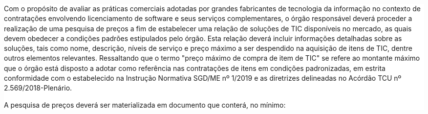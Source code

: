 Com o propósito de avaliar as práticas comerciais adotadas por grandes fabricantes de tecnologia  da  informação  no  contexto  de  contratações  envolvendo  licenciamento  de software  e  seus  serviços  complementares,  o  órgão  responsável  deverá  proceder  a realização de uma pesquisa de preços a fim de estabelecer uma relação de soluções de TIC disponíveis no mercado, as quais devem obedecer a condições  padrões estipulados pelo  órgão.  Esta  relação  deverá  incluir  informações  detalhadas  sobre  as  soluções,  tais como nome, descrição, níveis de serviço e preço máximo a ser despendido na aquisição de  itens  de  TIC,  dentre  outros  elementos  relevantes.  Ressaltando  que  o  termo  "preço máximo de compra de item  de TIC"  se  refere  ao  montante  máximo  que  o  órgão  está disposto a adotar como referência nas contratações de itens em condições padronizadas, em estrita conformidade com o estabelecido na Instrução Normativa SGD/ME nº 1/2019 e as diretrizes delineadas no Acórdão TCU nº 2.569/2018-Plenário.

A pesquisa de preços deverá ser materializada em documento que conterá, no mínimo:

